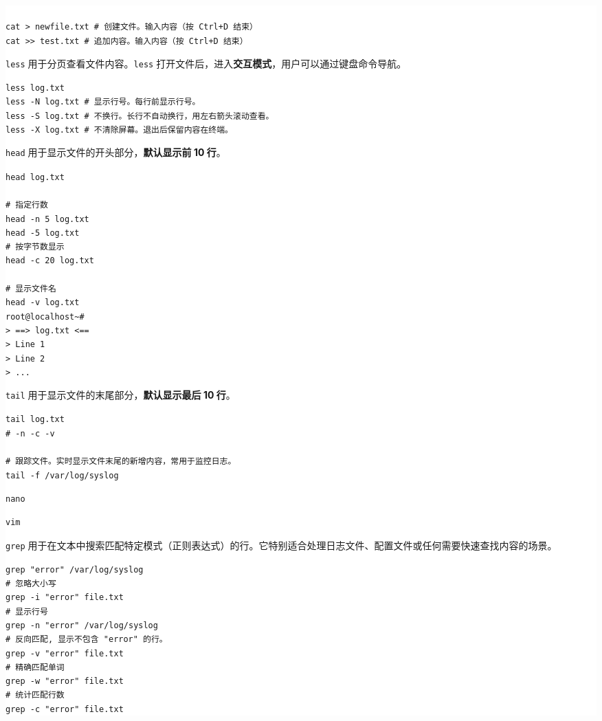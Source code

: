 ```shell

cat > newfile.txt # 创建文件。输入内容（按 Ctrl+D 结束）
cat >> test.txt # 追加内容。输入内容（按 Ctrl+D 结束）
```

`less` 用于分页查看文件内容。`less` 打开文件后，进入**交互模式**，用户可以通过键盘命令导航。

```shell
less log.txt 
less -N log.txt # 显示行号。每行前显示行号。
less -S log.txt # 不换行。长行不自动换行，用左右箭头滚动查看。
less -X log.txt # 不清除屏幕。退出后保留内容在终端。
```

`head` 用于显示文件的开头部分，**默认显示前 10 行**。 

```shell
head log.txt

# 指定行数
head -n 5 log.txt
head -5 log.txt
# 按字节数显示
head -c 20 log.txt

# 显示文件名
head -v log.txt
root@localhost~# 
> ==> log.txt <==
> Line 1
> Line 2
> ...
```

`tail` 用于显示文件的末尾部分，**默认显示最后 10 行**。

```shell
tail log.txt
# -n -c -v

# 跟踪文件。实时显示文件末尾的新增内容，常用于监控日志。
tail -f /var/log/syslog
```

`nano`

`vim`

`grep` 用于在文本中搜索匹配特定模式（正则表达式）的行。它特别适合处理日志文件、配置文件或任何需要快速查找内容的场景。

```shell
grep "error" /var/log/syslog
# 忽略大小写
grep -i "error" file.txt
# 显示行号
grep -n "error" /var/log/syslog
# 反向匹配, 显示不包含 "error" 的行。
grep -v "error" file.txt
# 精确匹配单词
grep -w "error" file.txt
# 统计匹配行数
grep -c "error" file.txt
```
